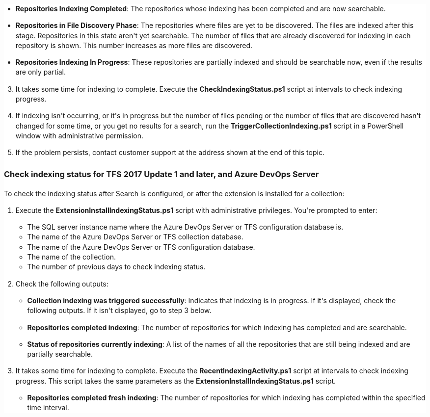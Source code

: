    - **Repositories Indexing Completed**: The repositories whose indexing
     has been completed and are now searchable.

   - **Repositories in File Discovery Phase**: The repositories where files
     are yet to be discovered. The files are indexed after this stage.
     Repositories in this state aren't yet searchable. The number of
     files that are already discovered for indexing in each repository is shown. This
     number increases as more files are discovered.

   - **Repositories Indexing In Progress**: These repositories are partially
     indexed and should be searchable now, even if the results are only partial.<p />

3. It takes some time for indexing to complete. Execute the **CheckIndexingStatus.ps1** script
   at intervals to check indexing progress.

4. If indexing isn't occurring, or it's in progress but the number of
   files pending or the number of files that are discovered hasn't changed for some time,
   or you get no results for a search, run
   the **TriggerCollectionIndexing.ps1** script in a PowerShell window with administrative permission.

5. If the problem persists, contact customer support at the address shown at the end of this topic.

<a name="index-update1"></a>

### Check indexing status for TFS 2017 Update 1 and later, and Azure DevOps Server

To check the indexing status after Search is configured, or after the extension is installed for a collection:

1. Execute the **ExtensionInstallIndexingStatus.ps1** script with administrative privileges.
   You're prompted to enter:

   - The SQL server instance name where the Azure DevOps Server or TFS configuration database is.
   - The name of the Azure DevOps Server or TFS collection database.
   - The name of the Azure DevOps Server or TFS configuration database.
   - The name of the collection.
   - The number of previous days to check indexing status.<p />

2. Check the following outputs:

   - **Collection indexing was triggered successfully**: Indicates that
     indexing is in progress. If it's displayed, check the following outputs.
     If it isn't displayed, go to step 3 below.

   - **Repositories completed indexing**: The number of repositories for which indexing has completed and are searchable.

   - **Status of repositories currently indexing**: A list of the names of all the repositories that are still being indexed and are partially searchable.<p />

3. It takes some time for indexing to complete. Execute the **RecentIndexingActivity.ps1** script at intervals to check indexing progress. This script takes the same parameters as the **ExtensionInstallIndexingStatus.ps1** script.

   - **Repositories completed fresh indexing**: The number of repositories for which indexing has completed within the specified time interval.
